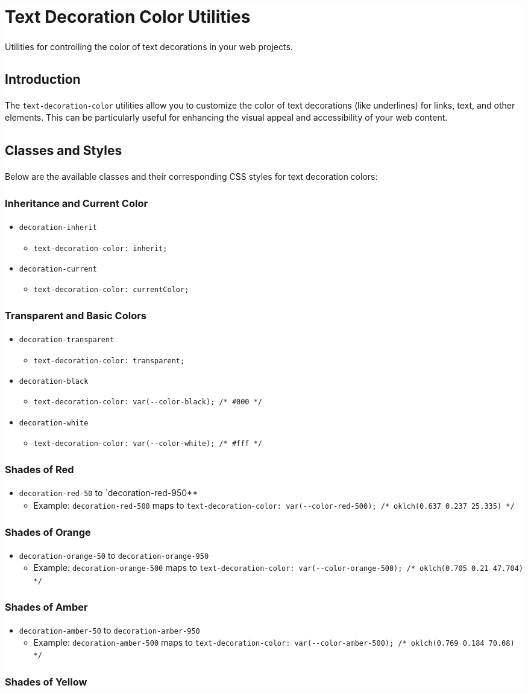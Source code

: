 # Text Decoration Color Utilities

Utilities for controlling the color of text decorations in your web projects.

## Introduction

The `text-decoration-color` utilities allow you to customize the color of text decorations (like underlines) for links, text, and other elements. This can be particularly useful for enhancing the visual appeal and accessibility of your web content.

## Classes and Styles

Below are the available classes and their corresponding CSS styles for text decoration colors:

### Inheritance and Current Color

- `decoration-inherit`
  - `text-decoration-color: inherit;`

- `decoration-current`
  - `text-decoration-color: currentColor;`

### Transparent and Basic Colors

- `decoration-transparent`
  - `text-decoration-color: transparent;`

- `decoration-black`
  - `text-decoration-color: var(--color-black); /* #000 */`

- `decoration-white`
  - `text-decoration-color: var(--color-white); /* #fff */`

### Shades of Red

- `decoration-red-50` to `decoration-red-950**
  - Example: `decoration-red-500` maps to `text-decoration-color: var(--color-red-500); /* oklch(0.637 0.237 25.335) */`

### Shades of Orange

- `decoration-orange-50` to `decoration-orange-950`
  - Example: `decoration-orange-500` maps to `text-decoration-color: var(--color-orange-500); /* oklch(0.705 0.21 47.704) */`

### Shades of Amber

- `decoration-amber-50` to `decoration-amber-950`
  - Example: `decoration-amber-500` maps to `text-decoration-color: var(--color-amber-500); /* oklch(0.769 0.184 70.08) */`

### Shades of Yellow
